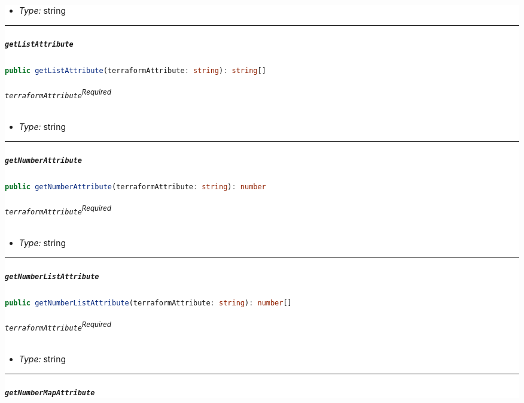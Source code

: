 - *Type:* string

---

##### `getListAttribute` <a name="getListAttribute" id="rhizo-co-terraform-provider-oci.mediaServicesMediaWorkflowJob.MediaServicesMediaWorkflowJob.getListAttribute"></a>

```typescript
public getListAttribute(terraformAttribute: string): string[]
```

###### `terraformAttribute`<sup>Required</sup> <a name="terraformAttribute" id="rhizo-co-terraform-provider-oci.mediaServicesMediaWorkflowJob.MediaServicesMediaWorkflowJob.getListAttribute.parameter.terraformAttribute"></a>

- *Type:* string

---

##### `getNumberAttribute` <a name="getNumberAttribute" id="rhizo-co-terraform-provider-oci.mediaServicesMediaWorkflowJob.MediaServicesMediaWorkflowJob.getNumberAttribute"></a>

```typescript
public getNumberAttribute(terraformAttribute: string): number
```

###### `terraformAttribute`<sup>Required</sup> <a name="terraformAttribute" id="rhizo-co-terraform-provider-oci.mediaServicesMediaWorkflowJob.MediaServicesMediaWorkflowJob.getNumberAttribute.parameter.terraformAttribute"></a>

- *Type:* string

---

##### `getNumberListAttribute` <a name="getNumberListAttribute" id="rhizo-co-terraform-provider-oci.mediaServicesMediaWorkflowJob.MediaServicesMediaWorkflowJob.getNumberListAttribute"></a>

```typescript
public getNumberListAttribute(terraformAttribute: string): number[]
```

###### `terraformAttribute`<sup>Required</sup> <a name="terraformAttribute" id="rhizo-co-terraform-provider-oci.mediaServicesMediaWorkflowJob.MediaServicesMediaWorkflowJob.getNumberListAttribute.parameter.terraformAttribute"></a>

- *Type:* string

---

##### `getNumberMapAttribute` <a name="getNumberMapAttribute" id="rhizo-co-terraform-provider-oci.mediaServicesMediaWorkflowJob.MediaServicesMediaWorkflowJob.getNumberMapAttribute"></a>
